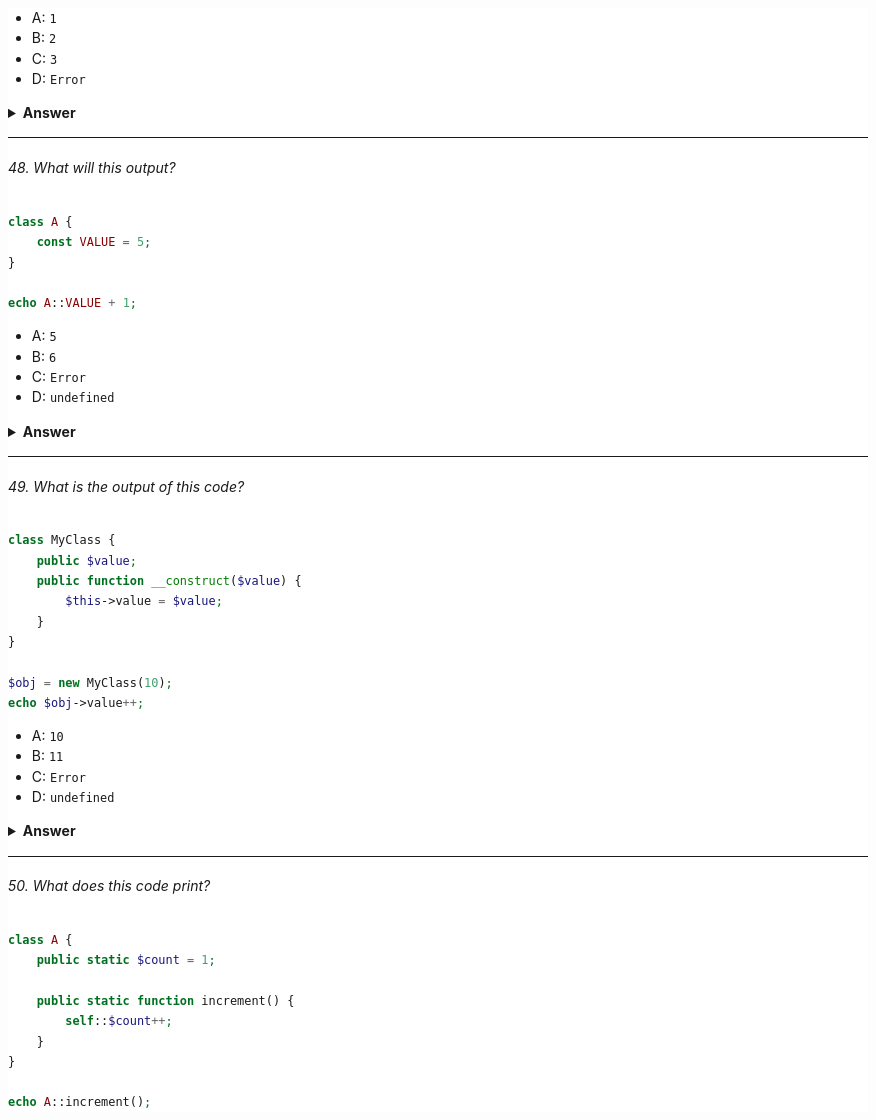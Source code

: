 - A: `1`
- B: `2`
- C: `3`
- D: `Error`

<details><summary><b>Answer</b></summary></details>

---

###### 48. What will this output?

```php
class A {
    const VALUE = 5;
}

echo A::VALUE + 1;
```

- A: `5`
- B: `6`
- C: `Error`
- D: `undefined`

<details><summary><b>Answer</b></summary></details>

---

###### 49. What is the output of this code?

```php
class MyClass {
    public $value;
    public function __construct($value) {
        $this->value = $value;
    }
}

$obj = new MyClass(10);
echo $obj->value++;
```

- A: `10`
- B: `11`
- C: `Error`
- D: `undefined`

<details><summary><b>Answer</b></summary></details>

---

###### 50. What does this code print?

```php
class A {
    public static $count = 1;

    public static function increment() {
        self::$count++;
    }
}

echo A::increment();
```
